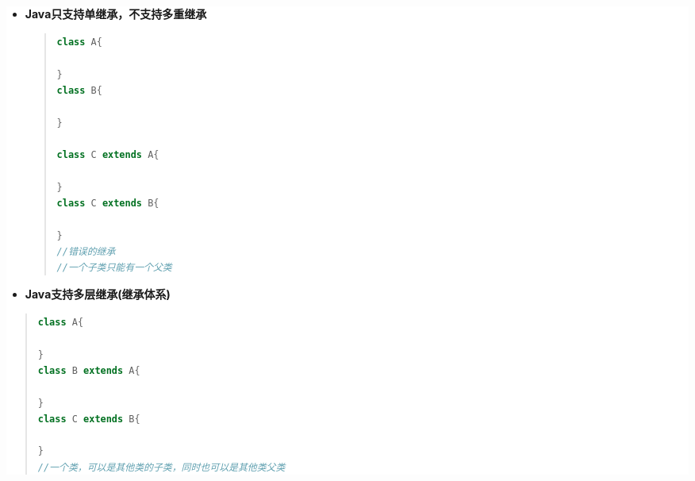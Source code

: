>````

* **Java只支持单继承，不支持多重继承**

  >````java
  >class A{
  >    
  >}
  >class B{
  >    
  >}
  >
  >class C extends A{
  >    
  >}
  >class C extends B{
  >    
  >}
  >//错误的继承
  >//一个子类只能有一个父类
  >````

* **Java支持多层继承(继承体系)**

>````java
>class A{
>    
>}
>class B extends A{
>    
>}
>class C extends B{
>    
>}
>//一个类，可以是其他类的子类，同时也可以是其他类父类
>````

